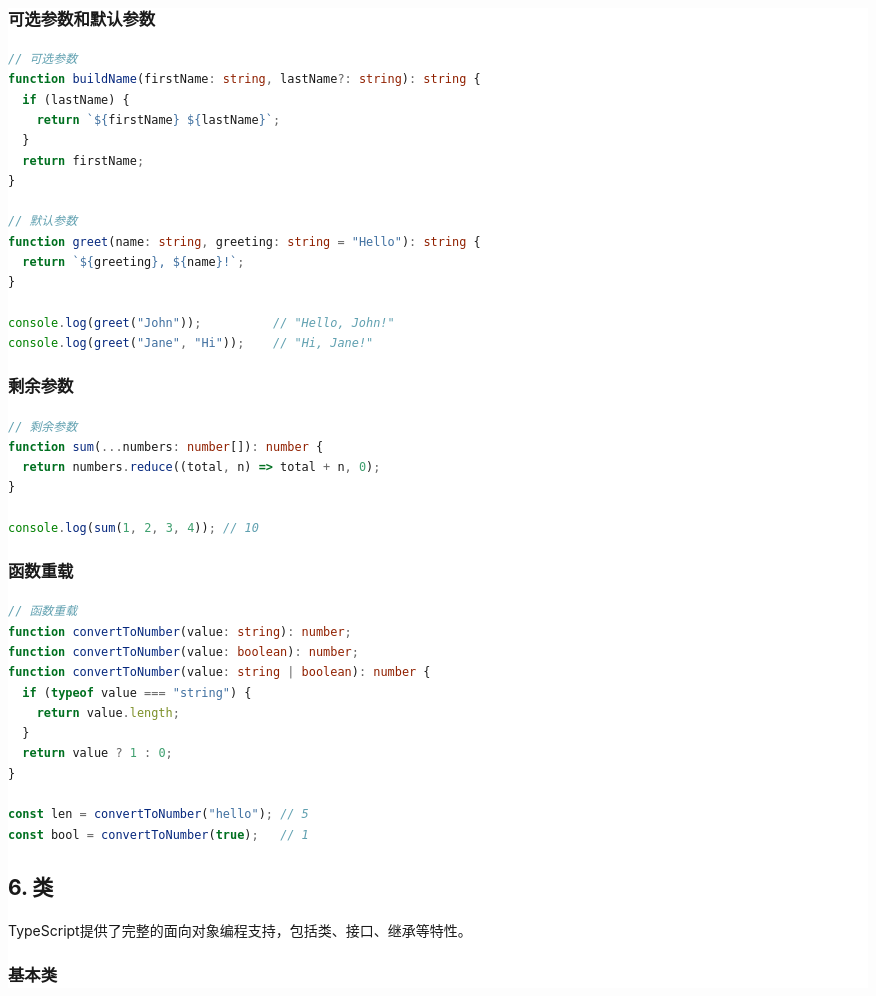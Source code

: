 ### 可选参数和默认参数

```typescript
// 可选参数
function buildName(firstName: string, lastName?: string): string {
  if (lastName) {
    return `${firstName} ${lastName}`;
  }
  return firstName;
}

// 默认参数
function greet(name: string, greeting: string = "Hello"): string {
  return `${greeting}, ${name}!`;
}

console.log(greet("John"));          // "Hello, John!"
console.log(greet("Jane", "Hi"));    // "Hi, Jane!"
```

### 剩余参数

```typescript
// 剩余参数
function sum(...numbers: number[]): number {
  return numbers.reduce((total, n) => total + n, 0);
}

console.log(sum(1, 2, 3, 4)); // 10
```

### 函数重载

```typescript
// 函数重载
function convertToNumber(value: string): number;
function convertToNumber(value: boolean): number;
function convertToNumber(value: string | boolean): number {
  if (typeof value === "string") {
    return value.length;
  }
  return value ? 1 : 0;
}

const len = convertToNumber("hello"); // 5
const bool = convertToNumber(true);   // 1
```

## 6. 类

TypeScript提供了完整的面向对象编程支持，包括类、接口、继承等特性。

### 基本类
